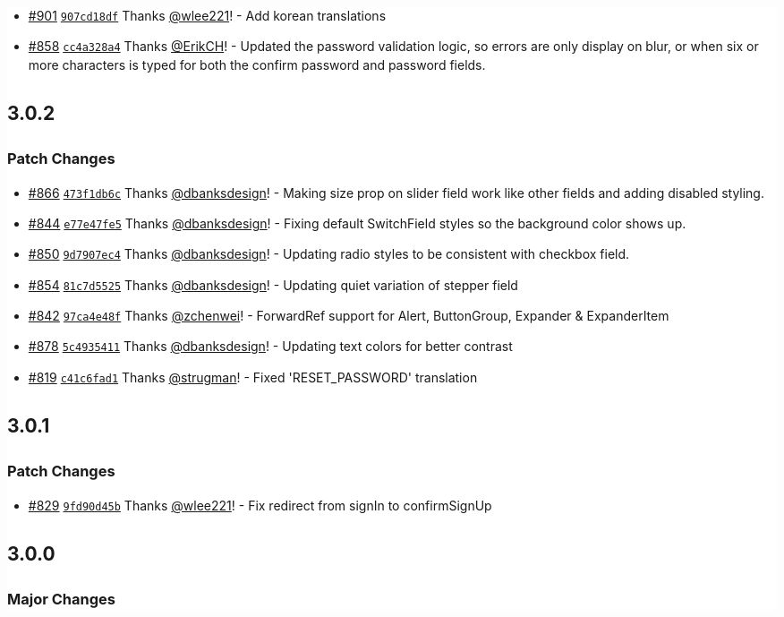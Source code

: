 * [#901](https://github.com/aws-amplify/amplify-ui/pull/901) [`907cd18df`](https://github.com/aws-amplify/amplify-ui/commit/907cd18df6213d432a4b3c5d18c848717e3703e4) Thanks [@wlee221](https://github.com/wlee221)! - Add korean translations

- [#858](https://github.com/aws-amplify/amplify-ui/pull/858) [`cc4a328a4`](https://github.com/aws-amplify/amplify-ui/commit/cc4a328a4f93888a968c9c51382752998549d917) Thanks [@ErikCH](https://github.com/ErikCH)! - Updated the password validation logic, so errors are only display on blur, or when six or more characters is typed for both the confirm password and password fields.

## 3.0.2

### Patch Changes

- [#866](https://github.com/aws-amplify/amplify-ui/pull/866) [`473f1db6c`](https://github.com/aws-amplify/amplify-ui/commit/473f1db6c42c8221f369e8cdbf6bdd307d09220f) Thanks [@dbanksdesign](https://github.com/dbanksdesign)! - Making size prop on slider field work like other fields and adding disabled styling.

* [#844](https://github.com/aws-amplify/amplify-ui/pull/844) [`e77e47fe5`](https://github.com/aws-amplify/amplify-ui/commit/e77e47fe5872961bb70d53bfb54f95d5a9d89ef4) Thanks [@dbanksdesign](https://github.com/dbanksdesign)! - Fixing default SwitchField styles so the background color shows up.

- [#850](https://github.com/aws-amplify/amplify-ui/pull/850) [`9d7907ec4`](https://github.com/aws-amplify/amplify-ui/commit/9d7907ec44b130e3610c3518e188806b5fe06eec) Thanks [@dbanksdesign](https://github.com/dbanksdesign)! - Updating radio styles to be consistent with checkbox field.

* [#854](https://github.com/aws-amplify/amplify-ui/pull/854) [`81c7d5525`](https://github.com/aws-amplify/amplify-ui/commit/81c7d5525bdf19a35d66757b94038144046c8046) Thanks [@dbanksdesign](https://github.com/dbanksdesign)! - Updating quiet variation of stepper field

- [#842](https://github.com/aws-amplify/amplify-ui/pull/842) [`97ca4e48f`](https://github.com/aws-amplify/amplify-ui/commit/97ca4e48f4d7f73e842072e63d3dcd39d5f983d8) Thanks [@zchenwei](https://github.com/zchenwei)! - ForwardRef support for Alert, ButtonGroup, Expander & ExpanderItem

* [#878](https://github.com/aws-amplify/amplify-ui/pull/878) [`5c4935411`](https://github.com/aws-amplify/amplify-ui/commit/5c49354115c06e05e4f9ad50d3d66f8fcb86a7ca) Thanks [@dbanksdesign](https://github.com/dbanksdesign)! - Updating text colors for better contrast

- [#819](https://github.com/aws-amplify/amplify-ui/pull/819) [`c41c6fad1`](https://github.com/aws-amplify/amplify-ui/commit/c41c6fad138269dc72bec682bf7e15341d09ec8a) Thanks [@strugman](https://github.com/strugman)! - Fixed 'RESET_PASSWORD' translation

## 3.0.1

### Patch Changes

- [#829](https://github.com/aws-amplify/amplify-ui/pull/829) [`9fd90d45b`](https://github.com/aws-amplify/amplify-ui/commit/9fd90d45b01a38ee6d78f0cb67238b210750115c) Thanks [@wlee221](https://github.com/wlee221)! - Fix redirect from signIn to confirmSignUp

## 3.0.0

### Major Changes
